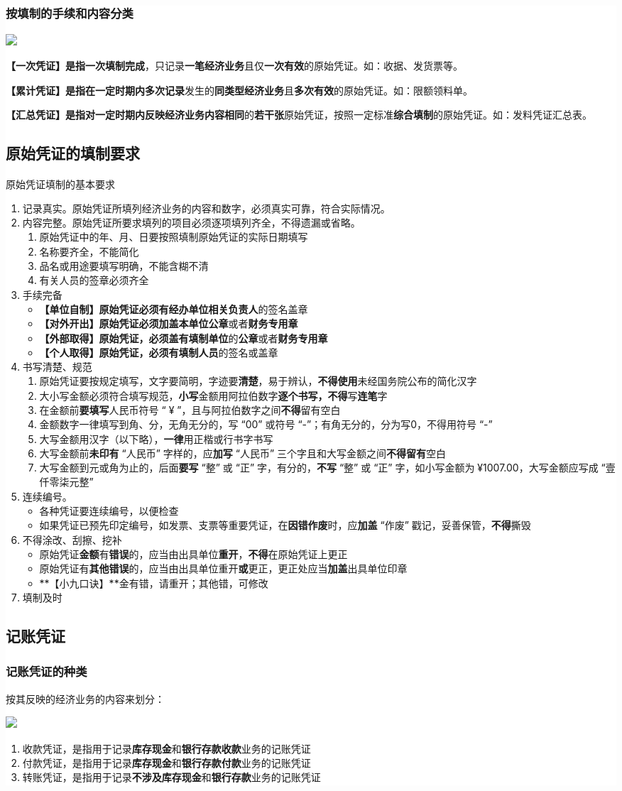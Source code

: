### 按填制的手续和内容分类

![][4]

**【一次凭证】**是指**一次填制完成**，只记录**一笔经济业务**且仅**一次有效**的原始凭证。如：收据、发货票等。

**【累计凭证】**是指在一定时期内**多次记录**发生的**同类型经济业务**且**多次有效**的原始凭证。如：限额领料单。

**【汇总凭证】**是指对一定时期内反映**经济业务内容相同**的**若干张**原始凭证，按照一定标准**综合填制**的原始凭证。如：发料凭证汇总表。

## 原始凭证的填制要求

原始凭证填制的基本要求

1. 记录真实。原始凭证所填列经济业务的内容和数字，必须真实可靠，符合实际情况。
2. 内容完整。原始凭证所要求填列的项目必须逐项填列齐全，不得遗漏或省略。
    1. 原始凭证中的年、月、日要按照填制原始凭证的实际日期填写
    2. 名称要齐全，不能简化
    3. 品名或用途要填写明确，不能含糊不清
    4. 有关人员的签章必须齐全
3. 手续完备
    - **【单位自制】**原始凭证必须有经办单位相关**负责人**的签名盖章
    - **【对外开出】**原始凭证必须加盖**本单位公章**或者**财务专用章**
    - **【外部取得】**原始凭证，必须盖有**填制单位**的**公章**或者**财务专用章**
    - **【个人取得】**原始凭证，必须有**填制人员**的签名或盖章
4. 书写清楚、规范
    1. 原始凭证要按规定填写，文字要简明，字迹要**清楚**，易于辨认，**不得使用**未经国务院公布的简化汉字
    2. 大小写金额必须符合填写规范，**小写**金额用阿拉伯数字**逐个书写，不得**写**连笔**字
    3. 在金额前**要填写**人民币符号 “ ¥ ”，且与阿拉伯数字之间**不得**留有空白
    4. 金额数字一律填写到角、分，无角无分的，写 “00” 或符号 “-”；有角无分的，分为写0，不得用符号 “-”
    5. 大写金额用汉字（以下略），**一律**用正楷或行书字书写 
    6. 大写金额前**未印有** “人民币” 字样的，应**加写** “人民币” 三个字且和大写金额之间**不得留有**空白
    7. 大写金额到元或角为止的，后面**要写** “整” 或 “正” 字，有分的，**不写** “整” 或 “正” 字，如小写金额为 ¥1007.00，大写金额应写成 “壹仟零柒元整”
5. 连续编号。
    - 各种凭证要连续编号，以便检查
    - 如果凭证已预先印定编号，如发票、支票等重要凭证，在**因错作废**时，应**加盖** “作废” 戳记，妥善保管，**不得**撕毁
6. 不得涂改、刮擦、挖补
    - 原始凭证**金额**有**错误**的，应当由出具单位**重开**，**不得**在原始凭证上更正
    - 原始凭证有**其他错误**的，应当由出具单位重开**或**更正，更正处应当**加盖**出具单位印章
    - **【小九口诀】**金有错，请重开；其他错，可修改
7. 填制及时

## 记账凭证

### 记账凭证的种类

按其反映的经济业务的内容来划分：

![][5]

1. 收款凭证，是指用于记录**库存现金**和**银行存款收款**业务的记账凭证
2. 付款凭证，是指用于记录**库存现金**和**银行存款付款**业务的记账凭证
3. 转账凭证，是指用于记录**不涉及库存现金**和**银行存款**业务的记账凭证


[1]: https://www.hauchenglee.com/assets/images/accounting/one/原始凭证的分类.png
[2]: https://www.hauchenglee.com/assets/images/accounting/one/原始凭证-来源分类.png
[3]: https://www.hauchenglee.com/assets/images/accounting/one/原始凭证-格式分类.png
[4]: https://www.hauchenglee.com/assets/images/accounting/one/原始凭证-填制的手续和内容分类.png
[5]: https://www.hauchenglee.com/assets/images/accounting/one/记账凭证的种类.png
[6]: https://www.hauchenglee.com/assets/images/accounting/one/记账凭证-划线注销.jpg
[7]: https://www.hauchenglee.com/assets/images/accounting/one/原始凭证的审核.png